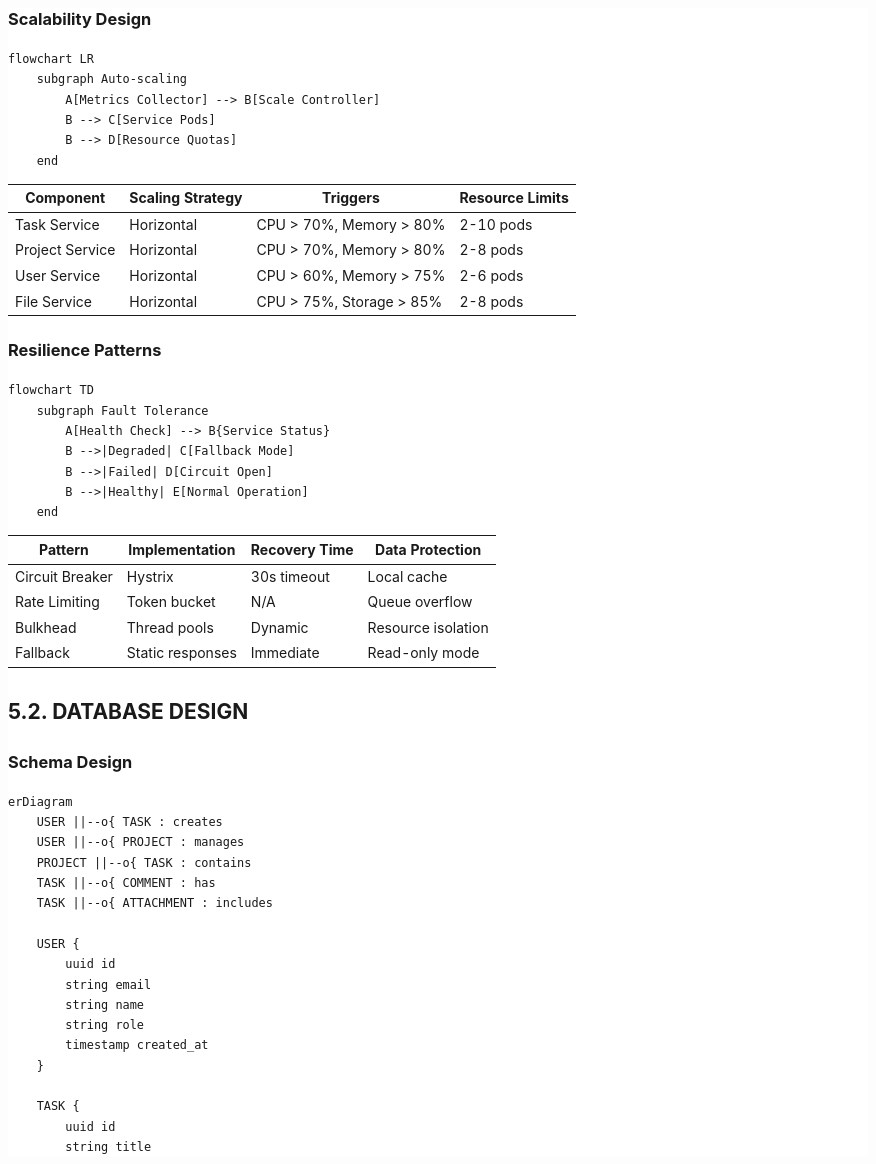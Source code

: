 ### Scalability Design

```mermaid
flowchart LR
    subgraph Auto-scaling
        A[Metrics Collector] --> B[Scale Controller]
        B --> C[Service Pods]
        B --> D[Resource Quotas]
    end
```

| Component | Scaling Strategy | Triggers | Resource Limits |
|-----------|-----------------|----------|-----------------|
| Task Service | Horizontal | CPU > 70%, Memory > 80% | 2-10 pods |
| Project Service | Horizontal | CPU > 70%, Memory > 80% | 2-8 pods |
| User Service | Horizontal | CPU > 60%, Memory > 75% | 2-6 pods |
| File Service | Horizontal | CPU > 75%, Storage > 85% | 2-8 pods |

### Resilience Patterns

```mermaid
flowchart TD
    subgraph Fault Tolerance
        A[Health Check] --> B{Service Status}
        B -->|Degraded| C[Fallback Mode]
        B -->|Failed| D[Circuit Open]
        B -->|Healthy| E[Normal Operation]
    end
```

| Pattern | Implementation | Recovery Time | Data Protection |
|---------|---------------|---------------|-----------------|
| Circuit Breaker | Hystrix | 30s timeout | Local cache |
| Rate Limiting | Token bucket | N/A | Queue overflow |
| Bulkhead | Thread pools | Dynamic | Resource isolation |
| Fallback | Static responses | Immediate | Read-only mode |

## 5.2. DATABASE DESIGN

### Schema Design

```mermaid
erDiagram
    USER ||--o{ TASK : creates
    USER ||--o{ PROJECT : manages
    PROJECT ||--o{ TASK : contains
    TASK ||--o{ COMMENT : has
    TASK ||--o{ ATTACHMENT : includes
    
    USER {
        uuid id
        string email
        string name
        string role
        timestamp created_at
    }
    
    TASK {
        uuid id
        string title
```